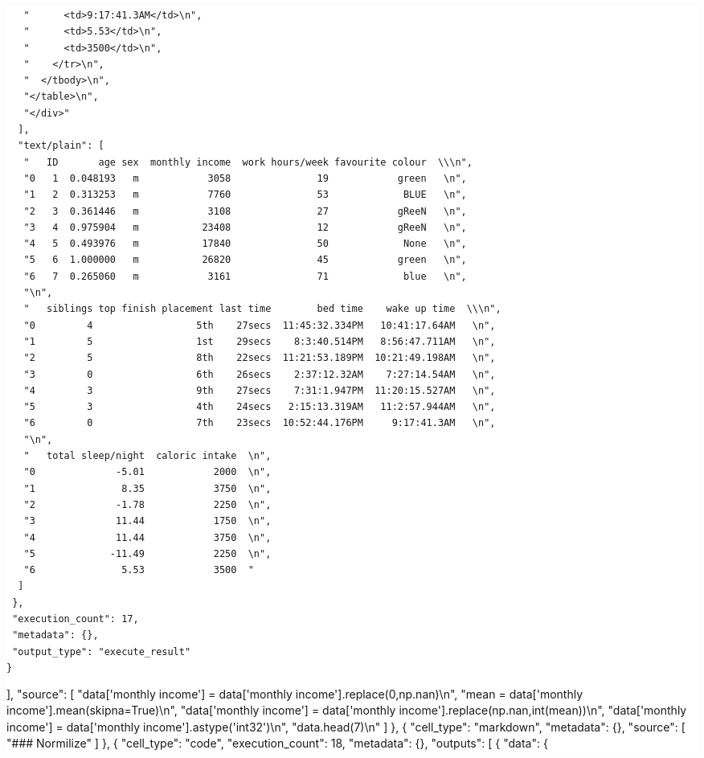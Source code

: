        "      <td>9:17:41.3AM</td>\n",
       "      <td>5.53</td>\n",
       "      <td>3500</td>\n",
       "    </tr>\n",
       "  </tbody>\n",
       "</table>\n",
       "</div>"
      ],
      "text/plain": [
       "   ID       age sex  monthly income  work hours/week favourite colour  \\\n",
       "0   1  0.048193   m            3058               19            green   \n",
       "1   2  0.313253   m            7760               53             BLUE   \n",
       "2   3  0.361446   m            3108               27            gReeN   \n",
       "3   4  0.975904   m           23408               12            gReeN   \n",
       "4   5  0.493976   m           17840               50             None   \n",
       "5   6  1.000000   m           26820               45            green   \n",
       "6   7  0.265060   m            3161               71             blue   \n",
       "\n",
       "   siblings top finish placement last time        bed time    wake up time  \\\n",
       "0         4                  5th    27secs  11:45:32.334PM   10:41:17.64AM   \n",
       "1         5                  1st    29secs    8:3:40.514PM   8:56:47.711AM   \n",
       "2         5                  8th    22secs  11:21:53.189PM  10:21:49.198AM   \n",
       "3         0                  6th    26secs    2:37:12.32AM    7:27:14.54AM   \n",
       "4         3                  9th    27secs    7:31:1.947PM  11:20:15.527AM   \n",
       "5         3                  4th    24secs   2:15:13.319AM   11:2:57.944AM   \n",
       "6         0                  7th    23secs  10:52:44.176PM     9:17:41.3AM   \n",
       "\n",
       "   total sleep/night  caloric intake  \n",
       "0              -5.01            2000  \n",
       "1               8.35            3750  \n",
       "2              -1.78            2250  \n",
       "3              11.44            1750  \n",
       "4              11.44            3750  \n",
       "5             -11.49            2250  \n",
       "6               5.53            3500  "
      ]
     },
     "execution_count": 17,
     "metadata": {},
     "output_type": "execute_result"
    }
   ],
   "source": [
    "data['monthly income'] = data['monthly income'].replace(0,np.nan)\n",
    "mean = data['monthly income'].mean(skipna=True)\n",
    "data['monthly income'] = data['monthly income'].replace(np.nan,int(mean))\n",
    "data['monthly income'] = data['monthly income'].astype('int32')\n",
    "data.head(7)\n"
   ]
  },
  {
   "cell_type": "markdown",
   "metadata": {},
   "source": [
    "### Normilize"
   ]
  },
  {
   "cell_type": "code",
   "execution_count": 18,
   "metadata": {},
   "outputs": [
    {
     "data": {